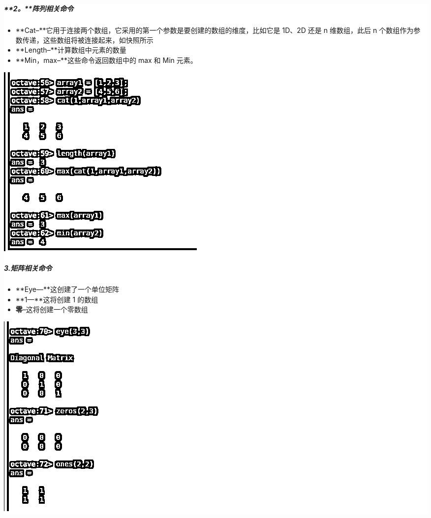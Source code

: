

##### **2。**阵列相关命令

*   **Cat–**它用于连接两个数组，它采用的第一个参数是要创建的数组的维度，比如它是 1D、2D 还是 n 维数组，此后 n 个数组作为参数传递，这些数组将被连接起来，如快照所示
*   **Length–**计算数组中元素的数量
*   **Min，max–**这些命令返回数组中的 max 和 Min 元素。

![Array related](img/ad164921935125d652e9e207e5b2e04d.png)



##### 3.矩阵相关命令

*   **Eye—**这创建了一个单位矩阵
*   **1—**这将创建 1 的数组
*   **零**–这将创建一个零数组

![Matrix Related](img/24539954543ca6f84300376b7c2b8b91.png)
